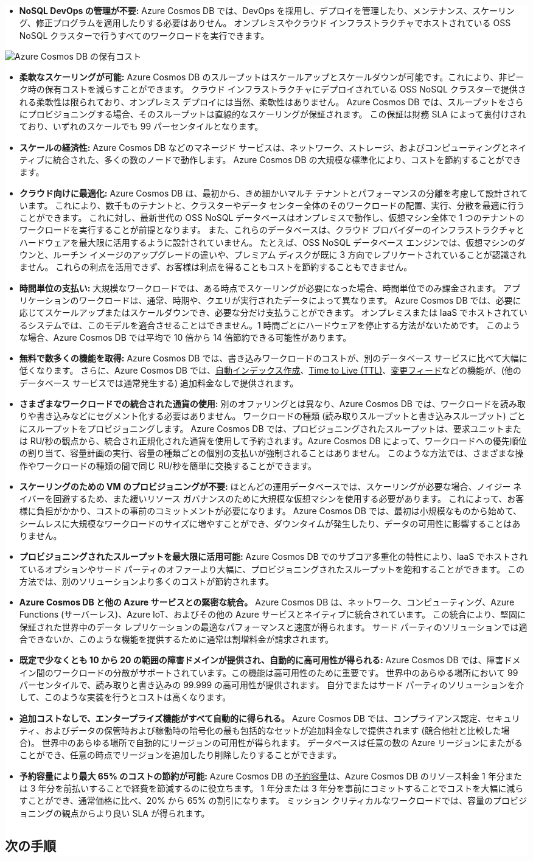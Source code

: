 * **NoSQL DevOps の管理が不要:** Azure Cosmos DB では、DevOps を採用し、デプロイを管理したり、メンテナンス、スケーリング、修正プログラムを適用したりする必要はありせん。 オンプレミスやクラウド インフラストラクチャでホストされている OSS NoSQL クラスターで行うすべてのワークロードを実行できます。

![Azure Cosmos DB の保有コスト](./media/total-cost-ownership/tco.png)

* **柔軟なスケーリングが可能:** Azure Cosmos DB のスループットはスケールアップとスケールダウンが可能です。これにより、非ピーク時の保有コストを減らすことができます。 クラウド インフラストラクチャにデプロイされている OSS NoSQL クラスターで提供される柔軟性は限られており、オンプレミス デプロイには当然、柔軟性はありません。 Azure Cosmos DB では、スループットをさらにプロビジョニングする場合、そのスループットは直線的なスケーリングが保証されます。 この保証は財務 SLA によって裏付けされており、いずれのスケールでも 99 パーセンタイルとなります。

* **スケールの経済性:** Azure Cosmos DB などのマネージド サービスは、ネットワーク、ストレージ、およびコンピューティングとネイティブに統合された、多くの数のノードで動作します。 Azure Cosmos DB の大規模な標準化により、コストを節約することができます。

* **クラウド向けに最適化:** Azure Cosmos DB は、最初から、きめ細かいマルチ テナントとパフォーマンスの分離を考慮して設計されています。 これにより、数千ものテナントと、クラスターやデータ センター全体のそのワークロードの配置、実行、分散を最適に行うことができます。 これに対し、最新世代の OSS NoSQL データベースはオンプレミスで動作し、仮想マシン全体で 1 つのテナントのワークロードを実行することが前提となります。 また、これらのデータベースは、クラウド プロバイダーのインフラストラクチャとハードウェアを最大限に活用するように設計されていません。 たとえば、OSS NoSQL データベース エンジンでは、仮想マシンのダウンと、ルーチン イメージのアップグレードの違いや、プレミアム ディスクが既に 3 方向でレプリケートされていることが認識されません。 これらの利点を活用できず、お客様は利点を得ることもコストを節約することもできません。

* **時間単位の支払い:** 大規模なワークロードでは、ある時点でスケーリングが必要になった場合、時間単位でのみ課金されます。 アプリケーションのワークロードは、通常、時期や、クエリが実行されたデータによって異なります。 Azure Cosmos DB では、必要に応じてスケールアップまたはスケールダウンでき、必要な分だけ支払うことができます。 オンプレミスまたは IaaS でホストされているシステムでは、このモデルを適合させることはできません。1 時間ごとにハードウェアを停止する方法がないためです。 このような場合、Azure Cosmos DB では平均で 10 倍から 14 倍節約できる可能性があります。

* **無料で数多くの機能を取得:** Azure Cosmos DB では、書き込みワークロードのコストが、別のデータベース サービスに比べて大幅に低くなります。 さらに、Azure Cosmos DB では、[自動インデックス作成](indexing-policies.md)、[Time to Live (TTL)](time-to-live.md)、[変更フィード](change-feed.md)などの機能が、(他のデータベース サービスでは通常発生する) 追加料金なしで提供されます。

* **さまざまなワークロードでの統合された通貨の使用:** 別のオファリングとは異なり、Azure Cosmos DB では、ワークロードを読み取りや書き込みなどにセグメント化する必要はありません。 ワークロードの種類 (読み取りスループットと書き込みスループット) ごとにスループットをプロビジョニングします。 Azure Cosmos DB では、プロビジョニングされたスループットは、要求ユニットまたは RU/秒の観点から、統合され正規化された通貨を使用して予約されます。Azure Cosmos DB によって、ワークロードへの優先順位の割り当て、容量計画の実行、容量の種類ごとの個別の支払いが強制されることはありません。 このような方法では、さまざまな操作やワークロードの種類の間で同じ RU/秒を簡単に交換することができます。

* **スケーリングのための VM のプロビジョニングが不要:** ほとんどの運用データベースでは、スケーリングが必要な場合、ノイジー ネイバーを回避するため、また緩いリソース ガバナンスのために大規模な仮想マシンを使用する必要があります。 これによって、お客様に負担がかかり、コストの事前のコミットメントが必要になります。 Azure Cosmos DB では、最初は小規模なものから始めて、シームレスに大規模なワークロードのサイズに増やすことができ、ダウンタイムが発生したり、データの可用性に影響することはありません。

* **プロビジョニングされたスループットを最大限に活用可能:** Azure Cosmos DB でのサブコア多重化の特性により、IaaS でホストされているオプションやサード パーティのオファーより大幅に、プロビジョニングされたスループットを飽和することができます。 この方法では、別のソリューションより多くのコストが節約されます。

* **Azure Cosmos DB と他の Azure サービスとの緊密な統合。** Azure Cosmos DB は、ネットワーク、コンピューティング、Azure Functions (サーバーレス)、Azure IoT、およびその他の Azure サービスとネイティブに統合されています。 この統合により、堅固に保証された世界中のデータ レプリケーションの最適なパフォーマンスと速度が得られます。 サード パーティのソリューションでは適合できないか、このような機能を提供するために通常は割増料金が請求されます。

* **既定で少なくとも 10 から 20 の範囲の障害ドメインが提供され、自動的に高可用性が得られる:** Azure Cosmos DB では、障害ドメイン間のワークロードの分散がサポートされています。この機能は高可用性のために重要です。 世界中のあらゆる場所において 99 パーセンタイルで、読み取りと書き込みの 99.999 の高可用性が提供されます。 自分でまたはサード パーティのソリューションを介して、このような実装を行うとコストは高くなります。

* **追加コストなしで、エンタープライズ機能がすべて自動的に得られる。** Azure Cosmos DB では、コンプライアンス認定、セキュリティ、およびデータの保管時および稼働時の暗号化の最も包括的なセットが追加料金なしで提供されます (競合他社と比較した場合)。 世界中のあらゆる場所で自動的にリージョンの可用性が得られます。 データベースは任意の数の Azure リージョンにまたがることができ、任意の時点でリージョンを追加したり削除したりすることができます。

* **予約容量により最大 65% のコストの節約が可能:** Azure Cosmos DB の[予約容量](cosmos-db-reserved-capacity.md)は、Azure Cosmos DB のリソース料金 1 年分または 3 年分を前払いすることで経費を節減するのに役立ちます。 1 年分または 3 年分を事前にコミットすることでコストを大幅に減らすことができ、通常価格に比べ、20% から 65% の割引になります。 ミッション クリティカルなワークロードでは、容量のプロビジョニングの観点からより良い SLA が得られます。

## <a name="next-steps"></a>次の手順

